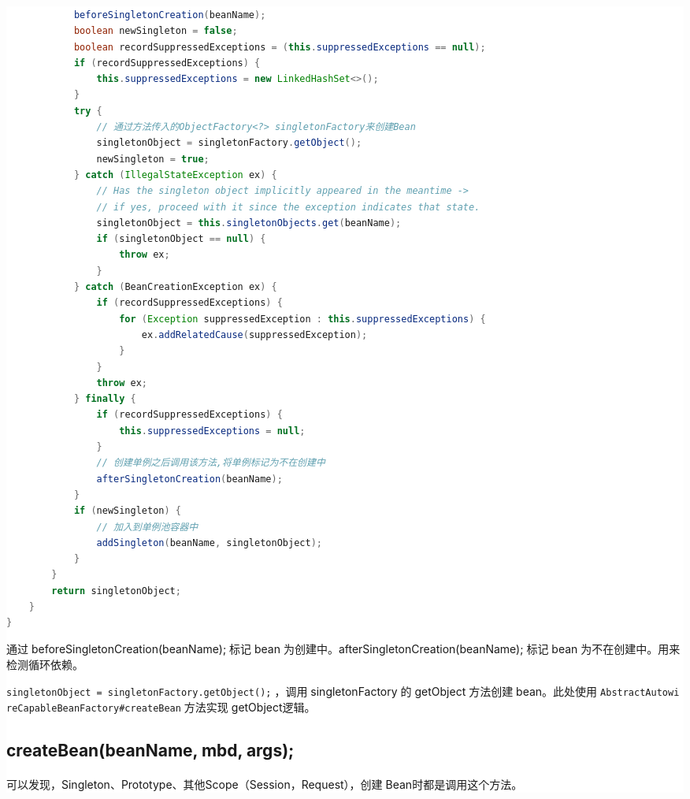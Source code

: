 ```java
			beforeSingletonCreation(beanName);
			boolean newSingleton = false;
			boolean recordSuppressedExceptions = (this.suppressedExceptions == null);
			if (recordSuppressedExceptions) {
				this.suppressedExceptions = new LinkedHashSet<>();
			}
			try {
				// 通过方法传入的ObjectFactory<?> singletonFactory来创建Bean
				singletonObject = singletonFactory.getObject();
				newSingleton = true;
			} catch (IllegalStateException ex) {
				// Has the singleton object implicitly appeared in the meantime ->
				// if yes, proceed with it since the exception indicates that state.
				singletonObject = this.singletonObjects.get(beanName);
				if (singletonObject == null) {
					throw ex;
				}
			} catch (BeanCreationException ex) {
				if (recordSuppressedExceptions) {
					for (Exception suppressedException : this.suppressedExceptions) {
						ex.addRelatedCause(suppressedException);
					}
				}
				throw ex;
			} finally {
				if (recordSuppressedExceptions) {
					this.suppressedExceptions = null;
				}
				// 创建单例之后调用该方法,将单例标记为不在创建中
				afterSingletonCreation(beanName);
			}
			if (newSingleton) {
				// 加入到单例池容器中
				addSingleton(beanName, singletonObject);
			}
		}
		return singletonObject;
	}
}
```

通过 beforeSingletonCreation(beanName); 标记 bean 为创建中。afterSingletonCreation(beanName); 标记 bean 为不在创建中。用来检测循环依赖。

`singletonObject = singletonFactory.getObject();` ，调用 singletonFactory 的 getObject 方法创建 bean。此处使用 `AbstractAutowireCapableBeanFactory#createBean` 方法实现 getObject逻辑。 



## createBean(beanName, mbd, args);

可以发现，Singleton、Prototype、其他Scope（Session，Request），创建 Bean时都是调用这个方法。
